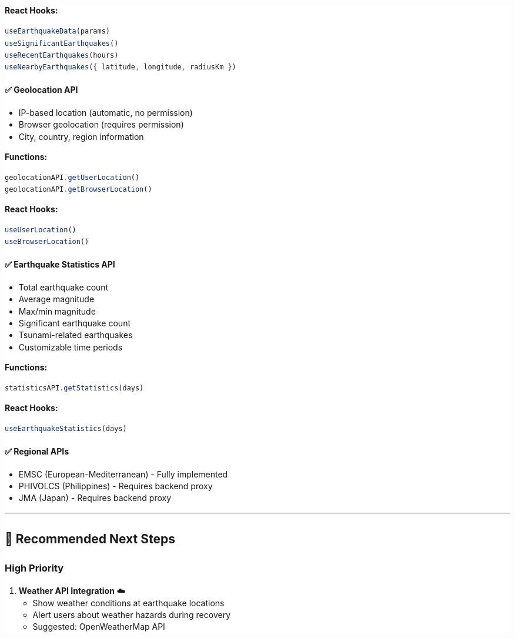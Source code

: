 **React Hooks:**
```typescript
useEarthquakeData(params)
useSignificantEarthquakes()
useRecentEarthquakes(hours)
useNearbyEarthquakes({ latitude, longitude, radiusKm })
```

#### ✅ Geolocation API
- IP-based location (automatic, no permission)
- Browser geolocation (requires permission)
- City, country, region information

**Functions:**
```typescript
geolocationAPI.getUserLocation()
geolocationAPI.getBrowserLocation()
```

**React Hooks:**
```typescript
useUserLocation()
useBrowserLocation()
```

#### ✅ Earthquake Statistics API
- Total earthquake count
- Average magnitude
- Max/min magnitude
- Significant earthquake count
- Tsunami-related earthquakes
- Customizable time periods

**Functions:**
```typescript
statisticsAPI.getStatistics(days)
```

**React Hooks:**
```typescript
useEarthquakeStatistics(days)
```

#### ✅ Regional APIs
- EMSC (European-Mediterranean) - Fully implemented
- PHIVOLCS (Philippines) - Requires backend proxy
- JMA (Japan) - Requires backend proxy

---

## 🎯 Recommended Next Steps

### High Priority
1. **Weather API Integration** ☁️
   - Show weather conditions at earthquake locations
   - Alert users about weather hazards during recovery
   - Suggested: OpenWeatherMap API
